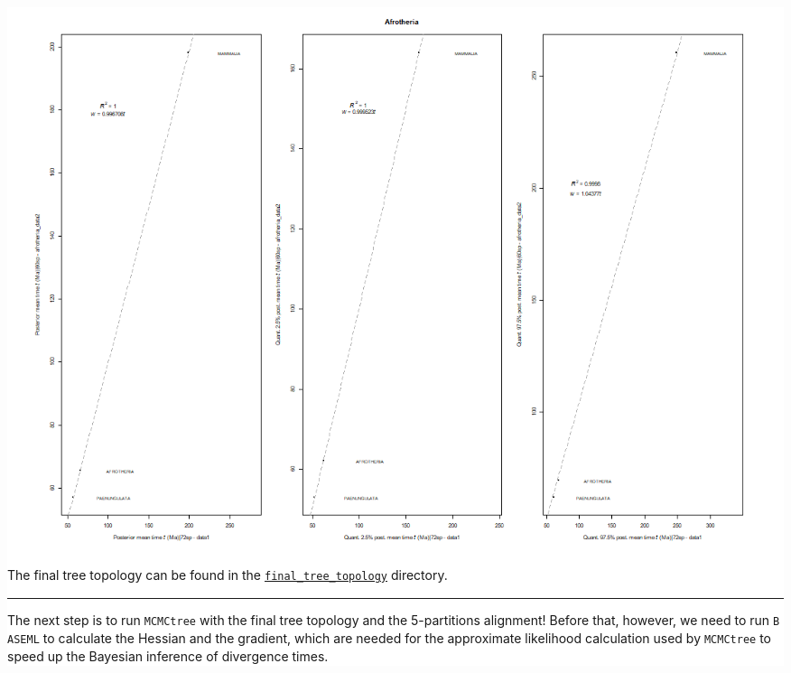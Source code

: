   <img width="1000" height="600" src="01_Check_conflict/01_SBnST_Afrotheria_meanquant.png">
</p>

The final tree topology can be found in the
[`final_tree_topology`](02_Final_tree_topology)
directory.

--- 

The next step is to run `MCMCtree` with the final tree topology and the 5-partitions 
alignment! Before that, however, we need to run `BASEML` to calculate the Hessian and 
the gradient, which are needed for the approximate likelihood calculation used by 
`MCMCtree` to speed up the Bayesian inference of divergence times.